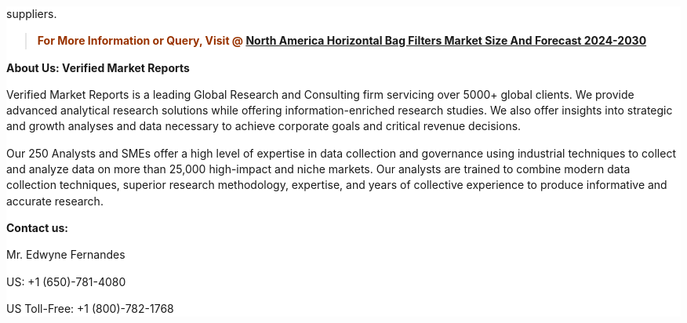 suppliers.</p></body></html></p><blockquote><p><span style="color: #993300;"><strong>For More Information or Query, Visit @ <a href="https://www.verifiedmarketreports.com/product/horizontal-bag-filters-market/">North America Horizontal Bag Filters Market Size And Forecast 2024-2030</a></strong></span></p></blockquote><p><strong>About Us: Verified Market Reports</strong></p><p>Verified Market Reports is a leading Global Research and Consulting firm servicing over 5000+ global clients. We provide advanced analytical research solutions while offering information-enriched research studies. We also offer insights into strategic and growth analyses and data necessary to achieve corporate goals and critical revenue decisions.</p><p>Our 250 Analysts and SMEs offer a high level of expertise in data collection and governance using industrial techniques to collect and analyze data on more than 25,000 high-impact and niche markets. Our analysts are trained to combine modern data collection techniques, superior research methodology, expertise, and years of collective experience to produce informative and accurate research.</p><p><strong>Contact us:</strong></p><p>Mr. Edwyne Fernandes</p><p>US: +1 (650)-781-4080</p><p>US Toll-Free: +1 (800)-782-1768</p>
